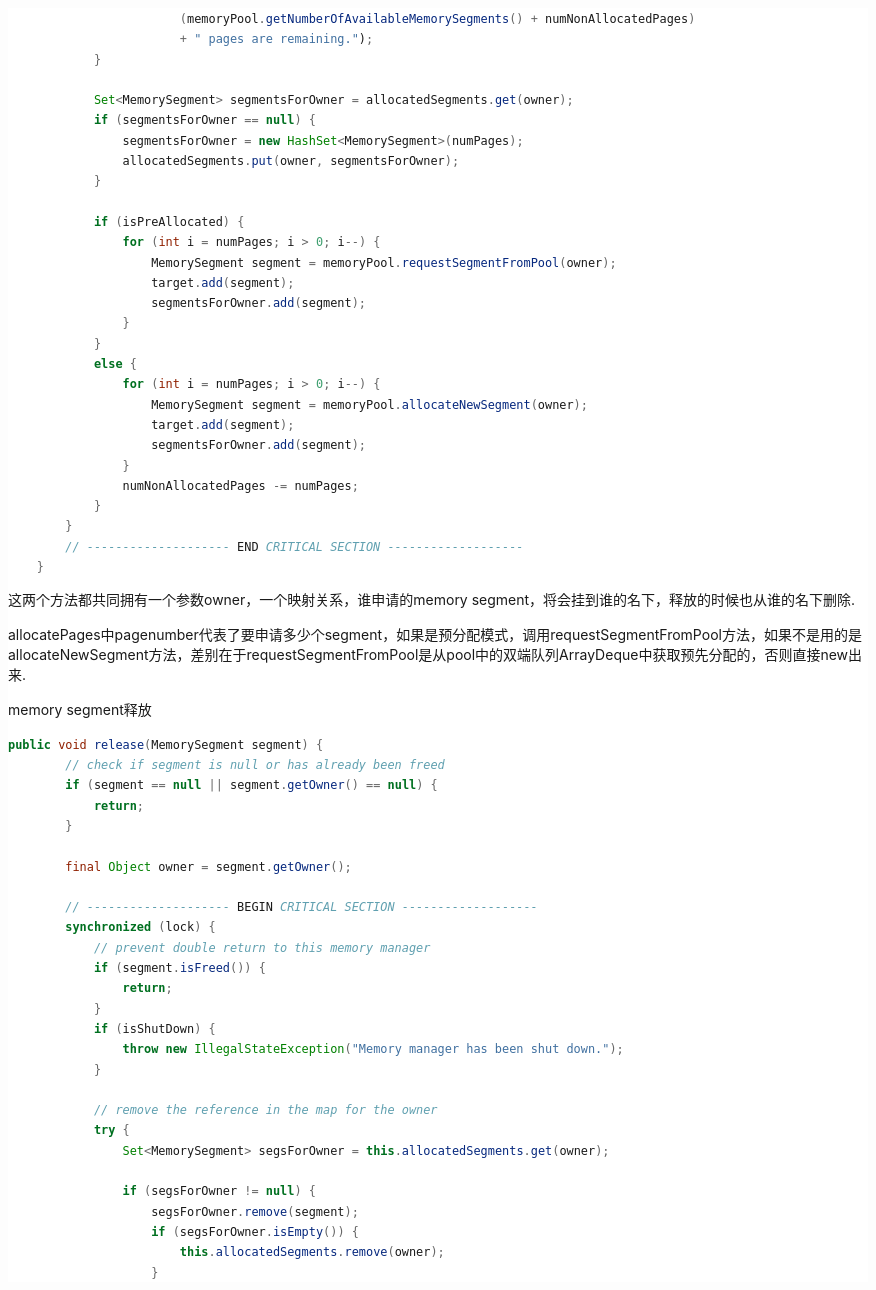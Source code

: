 ```java
						(memoryPool.getNumberOfAvailableMemorySegments() + numNonAllocatedPages)
						+ " pages are remaining.");
			}

			Set<MemorySegment> segmentsForOwner = allocatedSegments.get(owner);
			if (segmentsForOwner == null) {
				segmentsForOwner = new HashSet<MemorySegment>(numPages);
				allocatedSegments.put(owner, segmentsForOwner);
			}

			if (isPreAllocated) {
				for (int i = numPages; i > 0; i--) {
					MemorySegment segment = memoryPool.requestSegmentFromPool(owner);
					target.add(segment);
					segmentsForOwner.add(segment);
				}
			}
			else {
				for (int i = numPages; i > 0; i--) {
					MemorySegment segment = memoryPool.allocateNewSegment(owner);
					target.add(segment);
					segmentsForOwner.add(segment);
				}
				numNonAllocatedPages -= numPages;
			}
		}
		// -------------------- END CRITICAL SECTION -------------------
	}
```
这两个方法都共同拥有一个参数owner，一个映射关系，谁申请的memory segment，将会挂到谁的名下，释放的时候也从谁的名下删除.

allocatePages中pagenumber代表了要申请多少个segment，如果是预分配模式，调用requestSegmentFromPool方法，如果不是用的是allocateNewSegment方法，差别在于requestSegmentFromPool是从pool中的双端队列ArrayDeque中获取预先分配的，否则直接new出来.

memory segment释放

```java
public void release(MemorySegment segment) {
		// check if segment is null or has already been freed
		if (segment == null || segment.getOwner() == null) {
			return;
		}

		final Object owner = segment.getOwner();

		// -------------------- BEGIN CRITICAL SECTION -------------------
		synchronized (lock) {
			// prevent double return to this memory manager
			if (segment.isFreed()) {
				return;
			}
			if (isShutDown) {
				throw new IllegalStateException("Memory manager has been shut down.");
			}

			// remove the reference in the map for the owner
			try {
				Set<MemorySegment> segsForOwner = this.allocatedSegments.get(owner);

				if (segsForOwner != null) {
					segsForOwner.remove(segment);
					if (segsForOwner.isEmpty()) {
						this.allocatedSegments.remove(owner);
					}
```